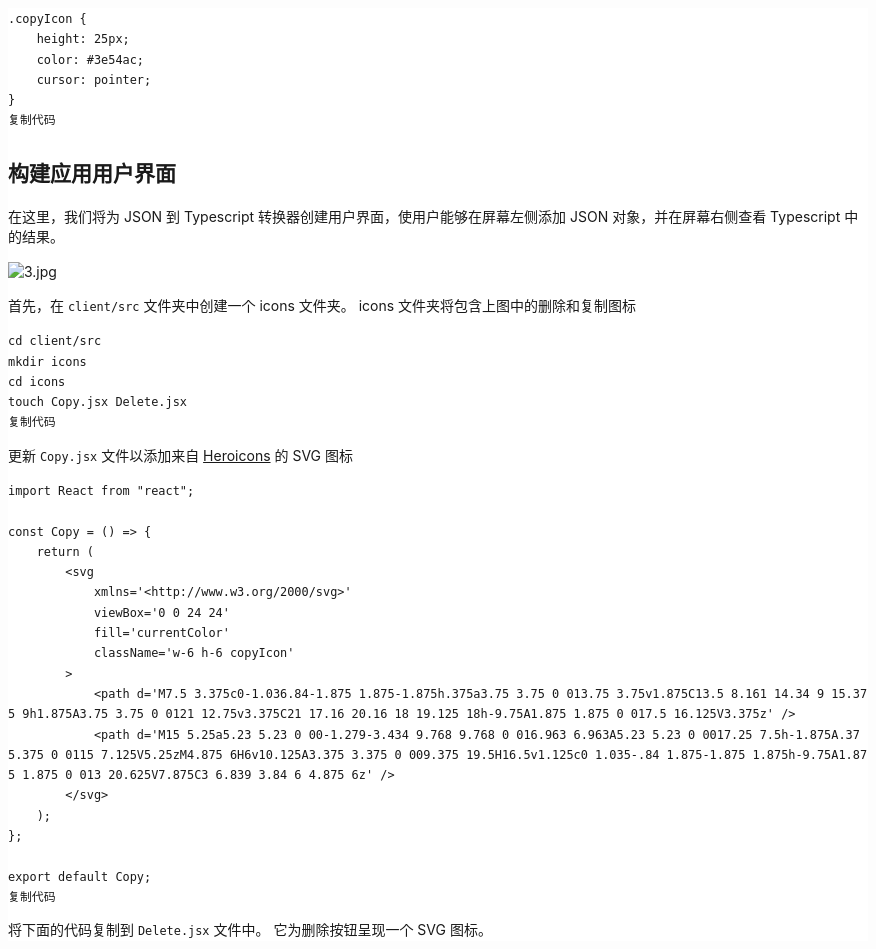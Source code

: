 ```
.copyIcon {
    height: 25px;
    color: #3e54ac;
    cursor: pointer;
}
复制代码
```

## 构建应用用户界面

在这里，我们将为 JSON 到 Typescript 转换器创建用户界面，使用户能够在屏幕左侧添加 JSON 对象，并在屏幕右侧查看 Typescript 中的结果。

![3.jpg](https://p3-juejin.byteimg.com/tos-cn-i-k3u1fbpfcp/186981da6ba44b7a8feb72cfa1065fdd~tplv-k3u1fbpfcp-zoom-1.image)

首先，在 `client/src` 文件夹中创建一个 icons 文件夹。 icons 文件夹将包含上图中的删除和复制图标

```
cd client/src
mkdir icons
cd icons
touch Copy.jsx Delete.jsx
复制代码
```

更新 `Copy.jsx` 文件以添加来自 [Heroicons](https://link.juejin.cn/?target=https%3A%2F%2Fheroicons.com%2F "https://heroicons.com/") 的 SVG 图标

```
import React from "react";

const Copy = () => {
    return (
        <svg
            xmlns='<http://www.w3.org/2000/svg>'
            viewBox='0 0 24 24'
            fill='currentColor'
            className='w-6 h-6 copyIcon'
        >
            <path d='M7.5 3.375c0-1.036.84-1.875 1.875-1.875h.375a3.75 3.75 0 013.75 3.75v1.875C13.5 8.161 14.34 9 15.375 9h1.875A3.75 3.75 0 0121 12.75v3.375C21 17.16 20.16 18 19.125 18h-9.75A1.875 1.875 0 017.5 16.125V3.375z' />
            <path d='M15 5.25a5.23 5.23 0 00-1.279-3.434 9.768 9.768 0 016.963 6.963A5.23 5.23 0 0017.25 7.5h-1.875A.375.375 0 0115 7.125V5.25zM4.875 6H6v10.125A3.375 3.375 0 009.375 19.5H16.5v1.125c0 1.035-.84 1.875-1.875 1.875h-9.75A1.875 1.875 0 013 20.625V7.875C3 6.839 3.84 6 4.875 6z' />
        </svg>
    );
};

export default Copy;
复制代码
```

将下面的代码复制到 `Delete.jsx` 文件中。 它为删除按钮呈现一个 SVG 图标。
